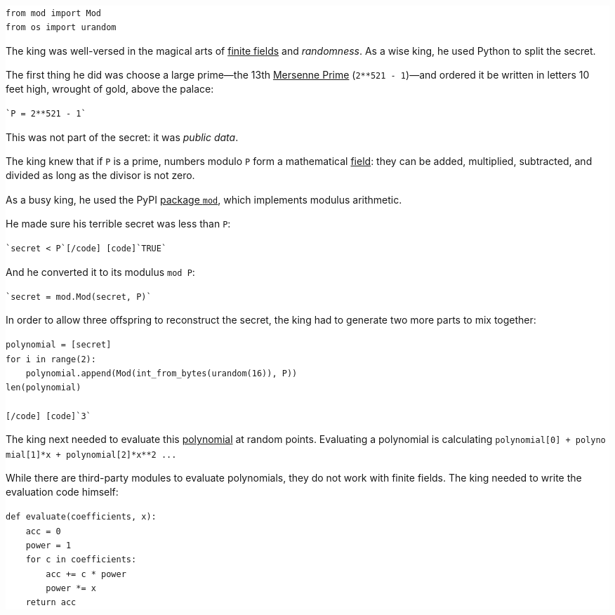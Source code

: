 
```
from mod import Mod
from os import urandom
```

The king was well-versed in the magical arts of [finite fields][8] and _randomness_. As a wise king, he used Python to split the secret.

The first thing he did was choose a large prime—the 13th [Mersenne Prime][9] (`2**521 - 1`)—and ordered it be written in letters 10 feet high, wrought of gold, above the palace:


```
`P = 2**521 - 1`
```

This was not part of the secret: it was _public data_.

The king knew that if `P` is a prime, numbers modulo `P` form a mathematical [field][10]: they can be added, multiplied, subtracted, and divided as long as the divisor is not zero.

As a busy king, he used the PyPI [package `mod`][11], which implements modulus arithmetic.

He made sure his terrible secret was less than `P`:


```
`secret < P`[/code] [code]`TRUE`
```

And he converted it to its modulus `mod P`:


```
`secret = mod.Mod(secret, P)`
```

In order to allow three offspring to reconstruct the secret, the king had to generate two more parts to mix together:


```
polynomial = [secret]
for i in range(2):
    polynomial.append(Mod(int_from_bytes(urandom(16)), P))
len(polynomial)

[/code] [code]`3`
```

The king next needed to evaluate this [polynomial][12] at random points. Evaluating a polynomial is calculating `polynomial[0] + polynomial[1]*x + polynomial[2]*x**2 ...`

While there are third-party modules to evaluate polynomials, they do not work with finite fields. The king needed to write the evaluation code himself:


```
def evaluate(coefficients, x):
    acc = 0
    power = 1
    for c in coefficients:
        acc += c * power
        power *= x
    return acc
```


[#]: collector: (lujun9972)
[#]: translator: ( )
[#]: reviewer: ( )
[#]: publisher: ( )
[#]: url: ( )
[#]: subject: (Never forget your password with this Python encryption algorithm)
[#]: via: (https://opensource.com/article/20/6/python-passwords)
[#]: author: (Moshe Zadka https://opensource.com/users/moshez)
[a]: https://opensource.com/users/moshez
[b]: https://github.com/lujun9972
[1]: https://opensource.com/sites/default/files/styles/image-full-size/public/lead-images/search_find_code_python_programming.png?itok=ynSL8XRV (Searching for code)
[2]: https://monitor.firefox.com/security-tips
[3]: https://opensource.com/sites/default/files/uploads/password_strength-xkcd.png (XKCD comic on password strength)
[4]: https://imgs.xkcd.com/comics/password_strength.png
[5]: https://creativecommons.org/licenses/by-nc/2.5/
[6]: https://en.wikipedia.org/wiki/Secret_sharing#Shamir's_scheme
[7]: https://opensource.com/article/18/5/cryptography-pki
[8]: https://en.wikipedia.org/wiki/Finite_field
[9]: https://en.wikipedia.org/wiki/Mersenne_prime
[10]: https://en.wikipedia.org/wiki/Field_(mathematics)
[11]: https://pypi.org/project/mod/
[12]: https://en.wikipedia.org/wiki/Polynomial
[13]: https://www.math.usm.edu/lambers/mat772/fall10/lecture5.pdf